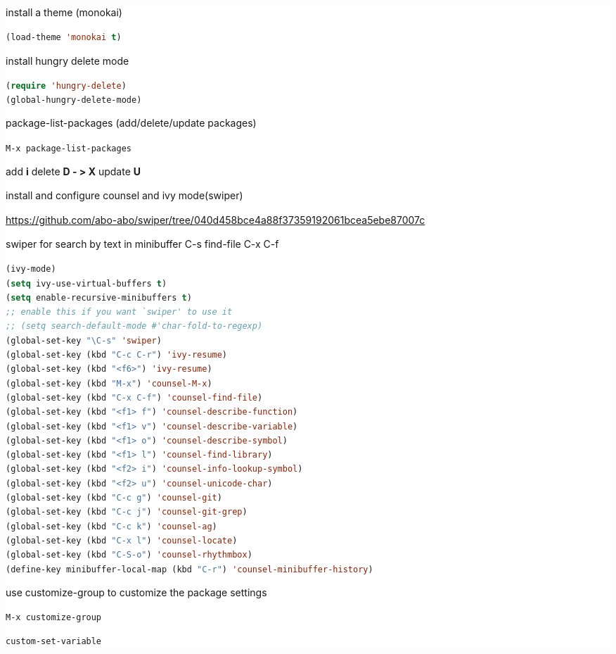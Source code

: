 install a theme (monokai)
```lisp
(load-theme 'monokai t)
```
install hungry delete mode
```lisp
(require 'hungry-delete)
(global-hungry-delete-mode)
```

package-list-packages (add/delete/update packages)
```console
M-x package-list-packages
```
add **i**
delete **D - > X**
update **U**

install and configure counsel and ivy mode(swiper)

https://github.com/abo-abo/swiper/tree/040d458bce4a88f37359192061bcea5ebe87007c

swiper for search by text in minibuffer C-s
find-file C-x C-f

```lisp
(ivy-mode)
(setq ivy-use-virtual-buffers t)
(setq enable-recursive-minibuffers t)
;; enable this if you want `swiper' to use it
;; (setq search-default-mode #'char-fold-to-regexp)
(global-set-key "\C-s" 'swiper)
(global-set-key (kbd "C-c C-r") 'ivy-resume)
(global-set-key (kbd "<f6>") 'ivy-resume)
(global-set-key (kbd "M-x") 'counsel-M-x)
(global-set-key (kbd "C-x C-f") 'counsel-find-file)
(global-set-key (kbd "<f1> f") 'counsel-describe-function)
(global-set-key (kbd "<f1> v") 'counsel-describe-variable)
(global-set-key (kbd "<f1> o") 'counsel-describe-symbol)
(global-set-key (kbd "<f1> l") 'counsel-find-library)
(global-set-key (kbd "<f2> i") 'counsel-info-lookup-symbol)
(global-set-key (kbd "<f2> u") 'counsel-unicode-char)
(global-set-key (kbd "C-c g") 'counsel-git)
(global-set-key (kbd "C-c j") 'counsel-git-grep)
(global-set-key (kbd "C-c k") 'counsel-ag)
(global-set-key (kbd "C-x l") 'counsel-locate)
(global-set-key (kbd "C-S-o") 'counsel-rhythmbox)
(define-key minibuffer-local-map (kbd "C-r") 'counsel-minibuffer-history)
```

use customize-group to customize the package settings
```console
M-x customize-group
```

```lisp
custom-set-variable
```
